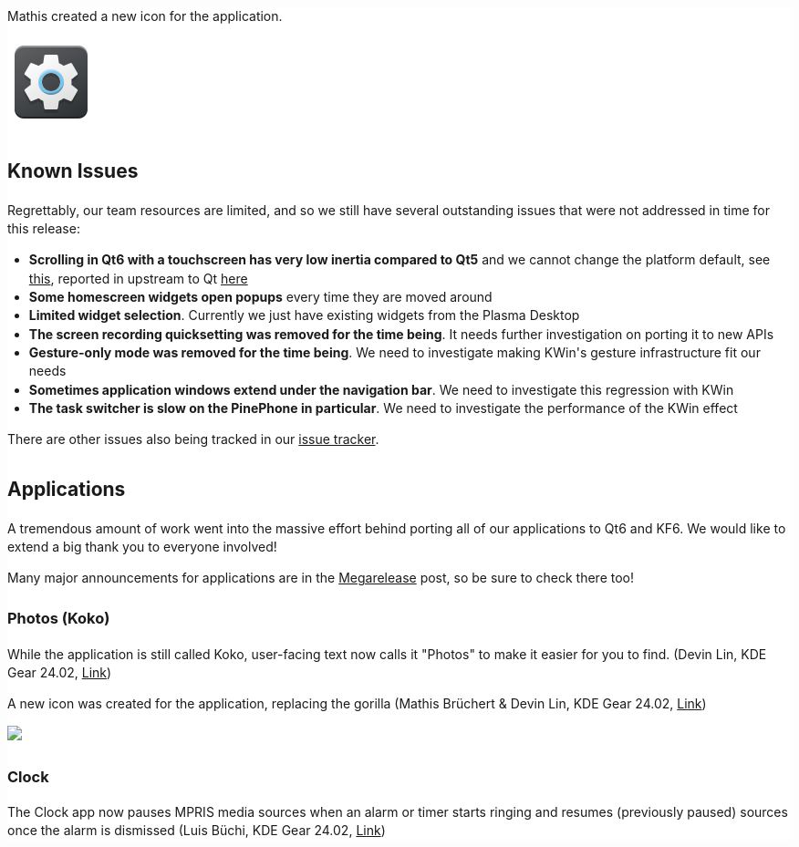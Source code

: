 Mathis created a new icon for the application.

![](img/1a20cce536f6c3fbdc2070f0d49f0aeb.png)

## Known Issues

Regrettably, our team resources are limited, and so we still have several outstanding issues that were not addressed in time for this release:

*   **Scrolling in Qt6 with a touchscreen has very low inertia compared to Qt5** and we cannot change the platform default, see [this](https://invent.kde.org/teams/plasma-mobile/issues/-/issues/273), reported in upstream to Qt [here](https://bugreports.qt.io/browse/QTBUG-121500)
*   **Some homescreen widgets open popups** every time they are moved around
*   **Limited widget selection**. Currently we just have existing widgets from the Plasma Desktop
*   **The screen recording quicksetting was removed for the time being**. It needs further investigation on porting it to new APIs
*   **Gesture-only mode was removed for the time being**. We need to investigate making KWin's gesture infrastructure fit our needs
*   **Sometimes application windows extend under the navigation bar**. We need to investigate this regression with KWin
*   **The task switcher is slow on the PinePhone in particular**. We need to investigate the performance of the KWin effect

There are other issues also being tracked in our [issue tracker](https://invent.kde.org/plasma/plasma-mobile/-/wikis/Issue-Tracking).

## Applications

A tremendous amount of work went into the massive effort behind porting all of our applications to Qt6 and KF6\. We would like to extend a big thank you to everyone involved!

Many major announcements for applications are in the [Megarelease](https://kde.org/announcements/megarelease/6) post, so be sure to check there too!

### Photos (Koko)

While the application is still called Koko, user-facing text now calls it "Photos" to make it easier for you to find. (Devin Lin, KDE Gear 24.02, [Link](https://invent.kde.org/graphics/koko/-/merge_requests/133))

A new icon was created for the application, replacing the gorilla (Mathis Brüchert & Devin Lin, KDE Gear 24.02, [Link](https://invent.kde.org/graphics/koko/-/merge_requests/134))

![](img/ce7c33ecdd4c404530ecd7a0b8144aaa.png)

### Clock

The Clock app now pauses MPRIS media sources when an alarm or timer starts ringing and resumes (previously paused) sources once the alarm is dismissed (Luis Büchi, KDE Gear 24.02, [Link](https://invent.kde.org/utilities/kclock/-/merge_requests/109))
